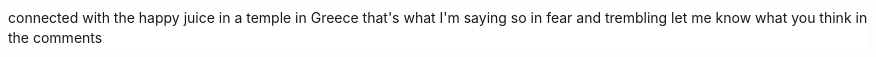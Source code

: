 connected with the happy juice in a temple in Greece that's what I'm saying so in fear and trembling let me know what you think in the comments